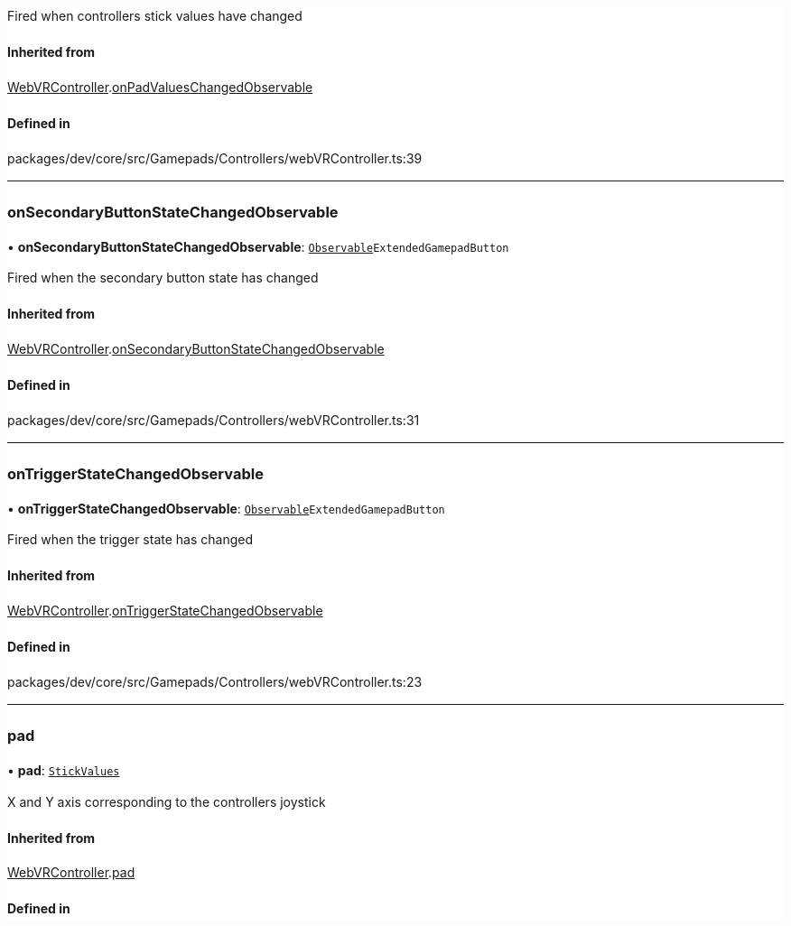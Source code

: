Fired when controllers stick values have changed

#### Inherited from

[WebVRController](WebVRController.md).[onPadValuesChangedObservable](WebVRController.md#onpadvalueschangedobservable)

#### Defined in

packages/dev/core/src/Gamepads/Controllers/webVRController.ts:39

___

### onSecondaryButtonStateChangedObservable

• **onSecondaryButtonStateChangedObservable**: [`Observable`](Observable.md)`ExtendedGamepadButton`

Fired when the secondary button state has changed

#### Inherited from

[WebVRController](WebVRController.md).[onSecondaryButtonStateChangedObservable](WebVRController.md#onsecondarybuttonstatechangedobservable)

#### Defined in

packages/dev/core/src/Gamepads/Controllers/webVRController.ts:31

___

### onTriggerStateChangedObservable

• **onTriggerStateChangedObservable**: [`Observable`](Observable.md)`ExtendedGamepadButton`

Fired when the trigger state has changed

#### Inherited from

[WebVRController](WebVRController.md).[onTriggerStateChangedObservable](WebVRController.md#ontriggerstatechangedobservable)

#### Defined in

packages/dev/core/src/Gamepads/Controllers/webVRController.ts:23

___

### pad

• **pad**: [`StickValues`](StickValues.md)

X and Y axis corresponding to the controllers joystick

#### Inherited from

[WebVRController](WebVRController.md).[pad](WebVRController.md#pad)

#### Defined in
